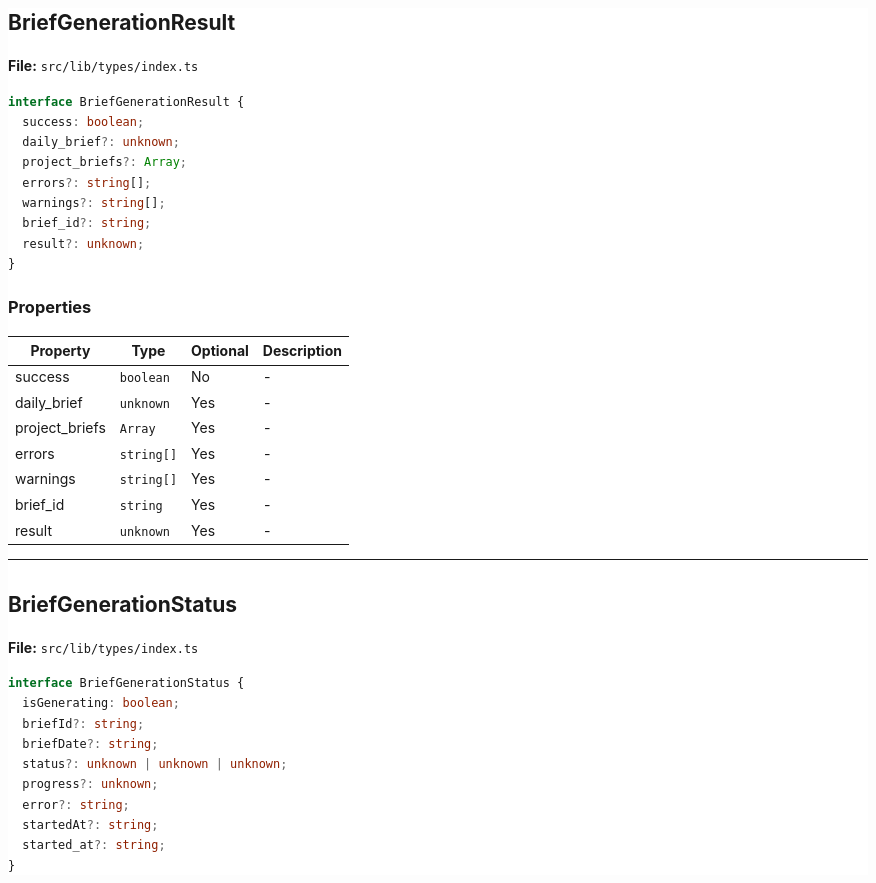 
## BriefGenerationResult

**File:** `src/lib/types/index.ts`



```typescript
interface BriefGenerationResult {
  success: boolean;
  daily_brief?: unknown;
  project_briefs?: Array;
  errors?: string[];
  warnings?: string[];
  brief_id?: string;
  result?: unknown;
}
```

### Properties

| Property | Type | Optional | Description |
|----------|------|----------|-------------|
| success | `boolean` | No | - |
| daily_brief | `unknown` | Yes | - |
| project_briefs | `Array` | Yes | - |
| errors | `string[]` | Yes | - |
| warnings | `string[]` | Yes | - |
| brief_id | `string` | Yes | - |
| result | `unknown` | Yes | - |

---

## BriefGenerationStatus

**File:** `src/lib/types/index.ts`



```typescript
interface BriefGenerationStatus {
  isGenerating: boolean;
  briefId?: string;
  briefDate?: string;
  status?: unknown | unknown | unknown;
  progress?: unknown;
  error?: string;
  startedAt?: string;
  started_at?: string;
}
```
